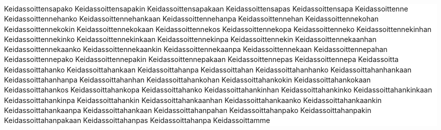 Keidassoittensapako
Keidassoittensapakin
Keidassoittensapakaan
Keidassoittensapas
Keidassoittensapa
Keidassoittenne
Keidassoittennehanko
Keidassoittennehankaan
Keidassoittennehanpa
Keidassoittennehan
Keidassoittennekohan
Keidassoittennekokin
Keidassoittennekokaan
Keidassoittennekos
Keidassoittennekopa
Keidassoittenneko
Keidassoittennekinhan
Keidassoittennekinko
Keidassoittennekinkaan
Keidassoittennekinpa
Keidassoittennekin
Keidassoittennekaanhan
Keidassoittennekaanko
Keidassoittennekaankin
Keidassoittennekaanpa
Keidassoittennekaan
Keidassoittennepahan
Keidassoittennepako
Keidassoittennepakin
Keidassoittennepakaan
Keidassoittennepas
Keidassoittennepa
Keidassoitta
Keidassoittahanko
Keidassoittahankaan
Keidassoittahanpa
Keidassoittahan
Keidassoittahanhanko
Keidassoittahanhankaan
Keidassoittahanhanpa
Keidassoittahanhan
Keidassoittahankohan
Keidassoittahankokin
Keidassoittahankokaan
Keidassoittahankos
Keidassoittahankopa
Keidassoittahanko
Keidassoittahankinhan
Keidassoittahankinko
Keidassoittahankinkaan
Keidassoittahankinpa
Keidassoittahankin
Keidassoittahankaanhan
Keidassoittahankaanko
Keidassoittahankaankin
Keidassoittahankaanpa
Keidassoittahankaan
Keidassoittahanpahan
Keidassoittahanpako
Keidassoittahanpakin
Keidassoittahanpakaan
Keidassoittahanpas
Keidassoittahanpa
Keidassoittamme